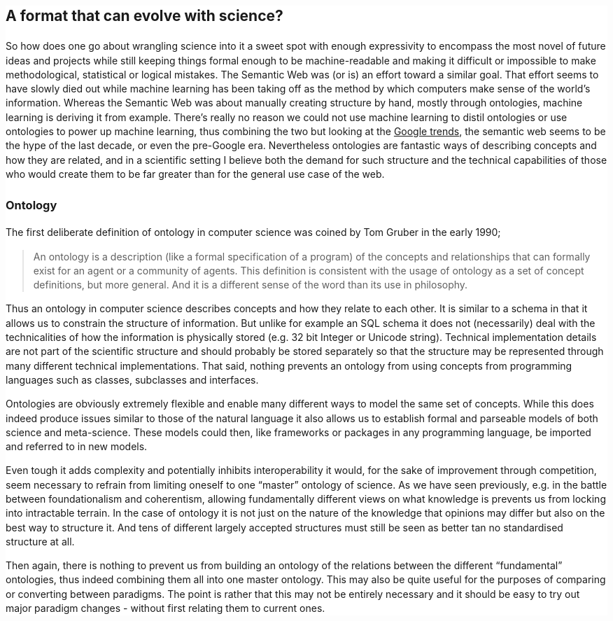 ## A format that can evolve with science?

So how does one go about wrangling science into it a sweet spot with enough expressivity to encompass the most novel of future ideas and projects while still keeping things formal enough to be machine-readable and making it difficult or impossible to make methodological, statistical or logical mistakes. The Semantic Web was (or is) an effort toward a similar goal. That effort seems to have slowly died out while machine learning has been taking off as the method by which computers make sense of the world’s information. Whereas the Semantic Web was about manually creating structure by hand, mostly through ontologies, machine learning is deriving it from example. There’s really no reason we could not use machine learning to distil ontologies or use ontologies to power up machine learning, thus combining the two but looking at the [Google trends][8], the semantic web seems to be the hype of the last decade, or even the pre-Google era. Nevertheless ontologies are fantastic ways of describing concepts and how they are related, and in a scientific setting I believe both the demand for such structure and the technical capabilities of those who would create them to be far greater than for the general use case of the web.

### Ontology

The first deliberate definition of ontology in computer science was coined by Tom Gruber in the early 1990;

> An ontology is a description (like a formal specification of a program) of the concepts and relationships that can formally exist for an agent or a community of agents. This definition is consistent with the usage of ontology as a set of concept definitions, but more general. And it is a different sense of the word than its use in philosophy.

Thus an ontology in computer science describes concepts and how they relate to each other. It is similar to a schema in that it allows us to constrain the structure of information. But unlike for example an SQL schema it does not (necessarily) deal with the technicalities of how the information is physically stored (e.g. 32 bit Integer or Unicode string). Technical implementation details are not part of the scientific structure and should probably be stored separately so that the structure may be represented through many different technical implementations. That said, nothing prevents an ontology from using concepts from programming languages such as classes, subclasses and interfaces.

Ontologies are obviously extremely flexible and enable many different ways to model the same set of concepts. While this does indeed produce issues similar to those of the natural language it also allows us to establish formal and parseable models of both science and meta-science. These models could then, like frameworks or packages in any programming language, be imported and referred to in new models. 

Even tough it adds complexity and potentially inhibits interoperability it would, for the sake of improvement through competition, seem necessary to refrain from limiting oneself to one “master” ontology of science. As we have seen previously, e.g. in the battle between foundationalism and coherentism, allowing fundamentally different views on what knowledge is prevents us from locking into intractable terrain. In the case of ontology it is not just on the nature of the knowledge that opinions may differ but also on the best way to structure it. And tens of different largely accepted structures must still be seen as better tan no standardised structure at all.

Then again, there is nothing to prevent us from building an ontology of the relations between the different “fundamental” ontologies, thus indeed combining them all into one master ontology. This may also be quite useful for the purposes of comparing or converting between paradigms. The point is rather that this may not be entirely necessary and it should be easy to try out major paradigm changes - without first relating them to current ones.


[1]:	http://scholarlymarkdown.com
[2]:	http://markua.com
[3]:	https://hackernoon.com/living-the-future-of-technical-writing-2f368bd0a272
[4]:	http://asciidoctor.org/docs/what-is-asciidoc/
[5]:	https://www.authorea.com/
[6]:	http://substance.io
[7]:	http://blogs.discovermagazine.com/neuroskeptic/2012/09/30/science-growing-too-fast/ "Science growing too fast, Discover Magazine"
[8]:	https://g.co/trends/Y69A1